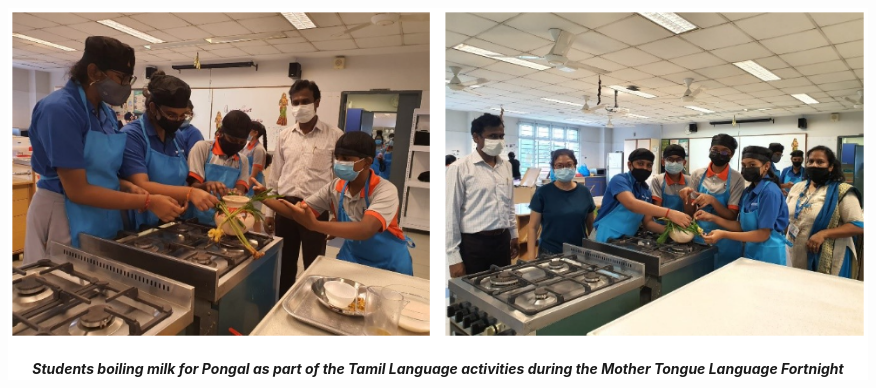 <img src="/images/mtl4.png" style="width:100%">
     
<p style="text-align: center;"><em><b>Students boiling milk for Pongal as part of the Tamil Language activities during the Mother Tongue Language Fortnight</b></em></p>